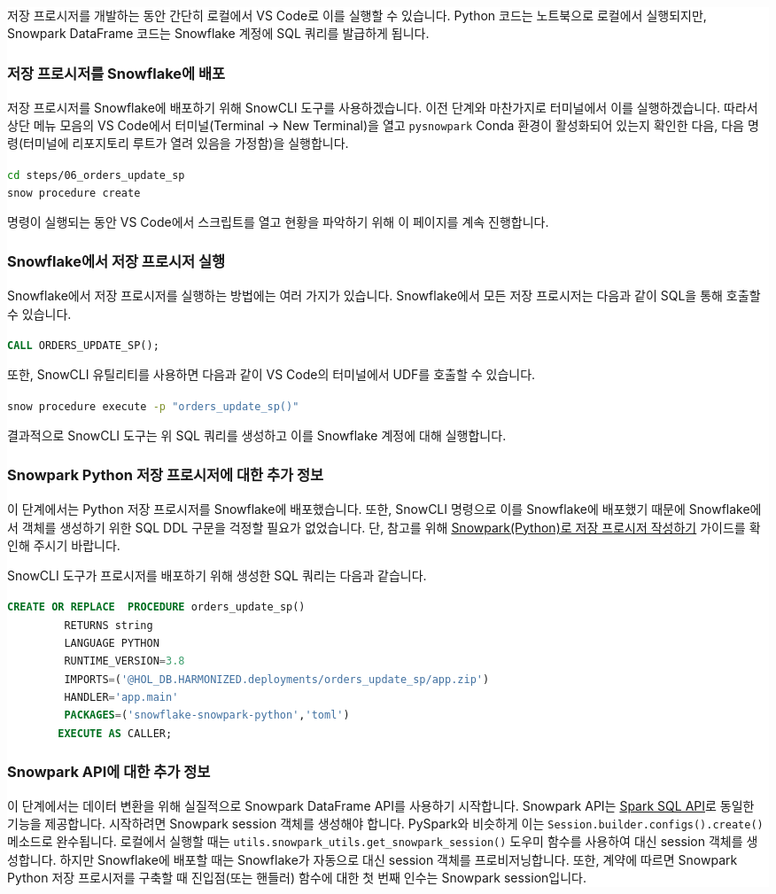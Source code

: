 저장 프로시저를 개발하는 동안 간단히 로컬에서 VS Code로 이를 실행할 수 있습니다. Python 코드는 노트북으로 로컬에서 실행되지만, Snowpark DataFrame 코드는 Snowflake 계정에 SQL 쿼리를 발급하게 됩니다.

### 저장 프로시저를 Snowflake에 배포

저장 프로시저를 Snowflake에 배포하기 위해 SnowCLI 도구를 사용하겠습니다. 이전 단계와 마찬가지로 터미널에서 이를 실행하겠습니다. 따라서 상단 메뉴 모음의 VS Code에서 터미널(Terminal -> New Terminal)을 열고 `pysnowpark` Conda 환경이 활성화되어 있는지 확인한 다음, 다음 명령(터미널에 리포지토리 루트가 열려 있음을 가정함)을 실행합니다.

```bash
cd steps/06_orders_update_sp
snow procedure create
```

명령이 실행되는 동안 VS Code에서 스크립트를 열고 현황을 파악하기 위해 이 페이지를 계속 진행합니다.

### Snowflake에서 저장 프로시저 실행

Snowflake에서 저장 프로시저를 실행하는 방법에는 여러 가지가 있습니다. Snowflake에서 모든 저장 프로시저는 다음과 같이 SQL을 통해 호출할 수 있습니다.

```sql
CALL ORDERS_UPDATE_SP();
```

또한, SnowCLI 유틸리티를 사용하면 다음과 같이 VS Code의 터미널에서 UDF를 호출할 수 있습니다.

```bash
snow procedure execute -p "orders_update_sp()"
```

결과적으로 SnowCLI 도구는 위 SQL 쿼리를 생성하고 이를 Snowflake 계정에 대해 실행합니다.

### Snowpark Python 저장 프로시저에 대한 추가 정보

이 단계에서는 Python 저장 프로시저를 Snowflake에 배포했습니다. 또한, SnowCLI 명령으로 이를 Snowflake에 배포했기 때문에 Snowflake에서 객체를 생성하기 위한 SQL DDL 구문을 걱정할 필요가 없었습니다. 단, 참고를 위해 [Snowpark(Python)로 저장 프로시저 작성하기](https://docs.snowflake.com/ko/sql-reference/stored-procedures-python.html) 가이드를 확인해 주시기 바랍니다.

SnowCLI 도구가 프로시저를 배포하기 위해 생성한 SQL 쿼리는 다음과 같습니다.

```sql
CREATE OR REPLACE  PROCEDURE orders_update_sp()
         RETURNS string
         LANGUAGE PYTHON
         RUNTIME_VERSION=3.8
         IMPORTS=('@HOL_DB.HARMONIZED.deployments/orders_update_sp/app.zip')
         HANDLER='app.main'
         PACKAGES=('snowflake-snowpark-python','toml')
        EXECUTE AS CALLER;
```

### Snowpark API에 대한 추가 정보

이 단계에서는 데이터 변환을 위해 실질적으로 Snowpark DataFrame API를 사용하기 시작합니다. Snowpark API는 [Spark SQL API](https://spark.apache.org/docs/latest/api/python/reference/pyspark.sql/index.html)로 동일한 기능을 제공합니다. 시작하려면 Snowpark session 객체를 생성해야 합니다. PySpark와 비슷하게 이는 `Session.builder.configs().create()` 메소드로 완수됩니다. 로컬에서 실행할 때는 `utils.snowpark_utils.get_snowpark_session()` 도우미 함수를 사용하여 대신 session 객체를 생성합니다. 하지만 Snowflake에 배포할 때는 Snowflake가 자동으로 대신 session 객체를 프로비저닝합니다. 또한, 계약에 따르면 Snowpark Python 저장 프로시저를 구축할 때 진입점(또는 핸들러) 함수에 대한 첫 번째 인수는 Snowpark session입니다.
